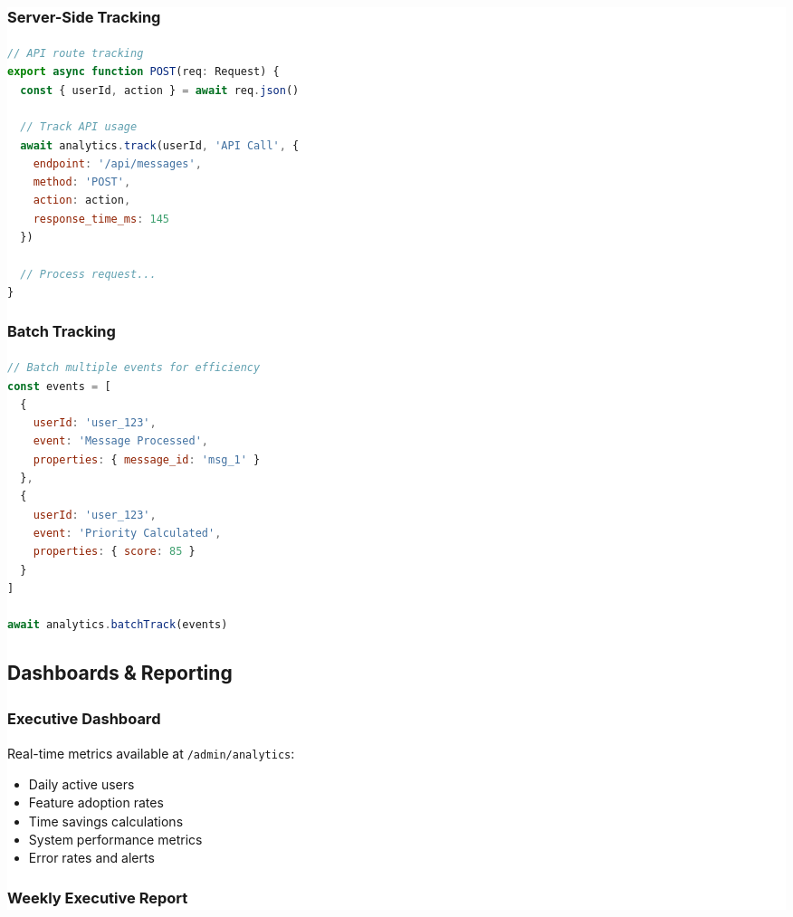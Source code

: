 ### Server-Side Tracking

```javascript
// API route tracking
export async function POST(req: Request) {
  const { userId, action } = await req.json()
  
  // Track API usage
  await analytics.track(userId, 'API Call', {
    endpoint: '/api/messages',
    method: 'POST',
    action: action,
    response_time_ms: 145
  })
  
  // Process request...
}
```

### Batch Tracking

```javascript
// Batch multiple events for efficiency
const events = [
  {
    userId: 'user_123',
    event: 'Message Processed',
    properties: { message_id: 'msg_1' }
  },
  {
    userId: 'user_123',
    event: 'Priority Calculated',
    properties: { score: 85 }
  }
]

await analytics.batchTrack(events)
```

## Dashboards & Reporting

### Executive Dashboard

Real-time metrics available at `/admin/analytics`:
- Daily active users
- Feature adoption rates
- Time savings calculations
- System performance metrics
- Error rates and alerts

### Weekly Executive Report
